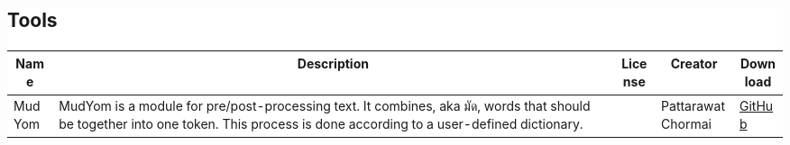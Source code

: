 ## Tools

| Name   | Description                                                  | License | Creator            | Download                                     |
| ------ | ------------------------------------------------------------ | ------- | ------------------ | -------------------------------------------- |
| MudYom | MudYom is a module for pre/post-processing text. It combines, aka มัด, words that should be together into one token. This process is done according to a user-defined dictionary. |         | Pattarawat Chormai | [GitHub](https://github.com/heytitle/mudyom) |
